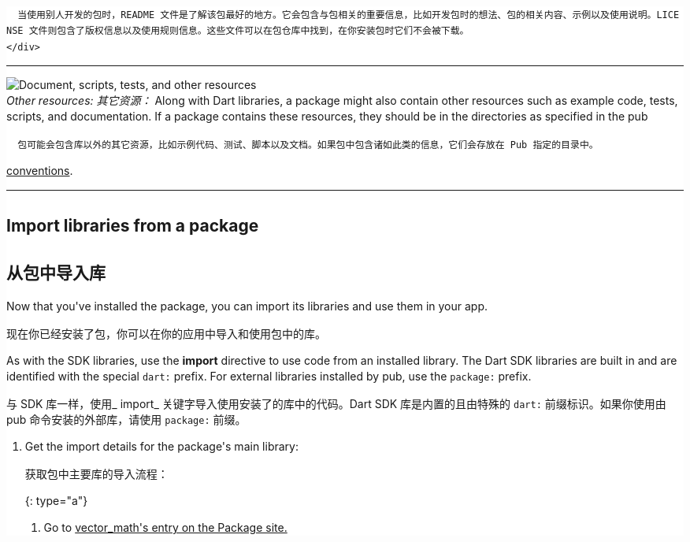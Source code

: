       当使用别人开发的包时，README 文件是了解该包最好的地方。它会包含与包相关的重要信息，比如开发包时的想法、包的相关内容、示例以及使用说明。LICENSE 文件则包含了版权信息以及使用规则信息。这些文件可以在包仓库中找到，在你安装包时它们不会被下载。
    </div>
  </div>
  <hr>
  <div class="row">
    <div class="col-lg-3">
    <img class="scale-img-max" src="/tutorials/images/other-folders.png"
         alt="Document, scripts, tests, and other resources"/>
    </div>
    <div class="col-lg-7">
      <em>Other resources:</em>
      <em>其它资源：</em>
      Along with Dart libraries,
      a package might also contain other resources
      such as example code, tests, scripts, and documentation.
      If a package contains these resources,
      they should be in the directories as specified in the pub

      包可能会包含库以外的其它资源，比如示例代码、测试、脚本以及文档。如果包中包含诸如此类的信息，它们会存放在 Pub 指定的目录中。
<a href="/tools/pub/package-layout">conventions</a>.
    </div>
  </div>
  <hr>
</div>

## Import libraries from a package

## 从包中导入库

Now that you've installed the package,
you can import its libraries and use them in your app.

现在你已经安装了包，你可以在你的应用中导入和使用包中的库。

As with the SDK libraries,
use the **import** directive to use code from an installed library.
The Dart SDK libraries are built in and
are identified with the special `dart:` prefix.
For external libraries installed by pub,
use the `package:` prefix.

与 SDK 库一样，使用_ import_ 关键字导入使用安装了的库中的代码。Dart SDK 库是内置的且由特殊的 `dart:` 前缀标识。如果你使用由 pub 命令安装的外部库，请使用 `package:` 前缀。

1. Get the import details for the package's main library:

   获取包中主要库的导入流程：

   {: type="a"}
   1. Go to [vector_math's entry on the Package
      site.]({{site.pub}}/packages/vector_math)
